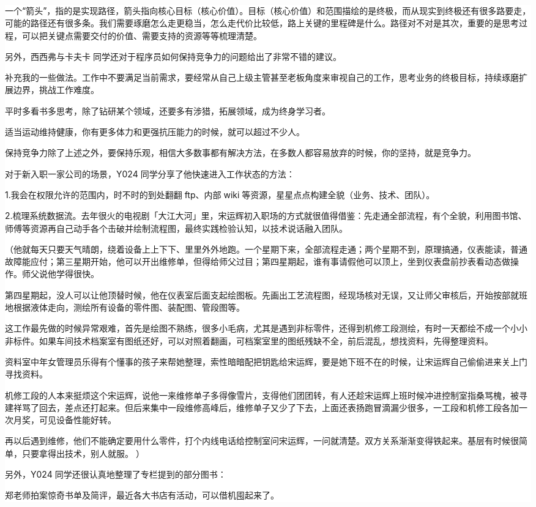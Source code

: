 
> 
一个“箭头”，指的是实现路径，箭头指向核心目标（核心价值）。目标（核心价值）和范围描绘的是终极，而从现实到终极还有很多路要走，可能的路径还有很多条。我们需要琢磨怎么走更稳当，怎么走代价比较低，路上关键的里程碑是什么。路径对不对是其次，重要的是思考过程，可以把关键点需要交付的价值、需要支持的资源等等梳理清楚。


另外，西西弗与卡夫卡 同学还对于程序员如何保持竞争力的问题给出了非常不错的建议。

> 
补充我的一些做法。工作中不要满足当前需求，要经常从自己上级主管甚至老板角度来审视自己的工作，思考业务的终极目标，持续琢磨扩展边界，挑战工作难度。


> 
平时多看书多思考，除了钻研某个领域，还要多有涉猎，拓展领域，成为终身学习者。


> 
适当运动维持健康，你有更多体力和更强抗压能力的时候，就可以超过不少人。


> 
保持竞争力除了上述之外，要保持乐观，相信大多数事都有解决方法，在多数人都容易放弃的时候，你的坚持，就是竞争力。


对于新入职一家公司的场景，Y024 同学分享了他快速进入工作状态的方法：

> 
1.我会在权限允许的范围内，时不时的到处翻翻 ftp、内部 wiki 等资源，星星点点构建全貌（业务、技术、团队）。


> 
2.梳理系统数据流。去年很火的电视剧「大江大河」里，宋运辉初入职场的方式就很值得借鉴：先走通全部流程，有个全貌，利用图书馆、师傅等资源再自己动手各个击破并绘制流程图，最终实践检验认知，以技术说话融入团队。


> 
（他就每天只要天气晴朗，绕着设备上上下下、里里外外地跑。一个星期下来，全部流程走通；两个星期不到，原理搞通，仪表能读，普通故障能应付；第三星期开始，他可以开出维修单，但得给师父过目；第四星期起，谁有事请假他可以顶上，坐到仪表盘前抄表看动态做操作。师父说他学得很快。


> 
第四星期起，没人可以让他顶替时候，他在仪表室后面支起绘图板。先画出工艺流程图，经现场核对无误，又让师父审核后，开始按部就班地根据液体走向，测绘所有设备的零件图、装配图、管段图等。


> 
这工作最先做的时候异常艰难，首先是绘图不熟练，很多小毛病，尤其是遇到非标零件，还得到机修工段测绘，有时一天都绘不成一个小小非标件。如果车间技术档案室有图纸还好，可以对照着翻画，可档案室里的图纸残缺不全，前后混乱，想找资料，先得整理资料。


> 
资料室中年女管理员乐得有个懂事的孩子来帮她整理，索性暗暗配把钥匙给宋运辉，要是她下班不在的时候，让宋运辉自己偷偷进来关上门寻找资料。


> 
机修工段的人本来挺烦这个宋运辉，说他一来维修单子多得像雪片，支得他们团团转，有人还趁宋运辉上班时候冲进控制室指桑骂槐，被寻建祥骂了回去，差点还打起来。但后来集中一段维修高峰后，维修单子又少了下去，上面还表扬跑冒滴漏少很多，一工段和机修工段各加一次月奖，可见设备性能好转。


> 
再以后遇到维修，他们不能确定要用什么零件，打个内线电话给控制室问宋运辉，一问就清楚。双方关系渐渐变得铁起来。基层有时候很简单，只要拿得出技术，别人就服。 ）


另外，Y024 同学还很认真地整理了专栏提到的部分图书：

> 
郑老师拍案惊奇书单及简评，最近各大书店有活动，可以借机囤起来了。
